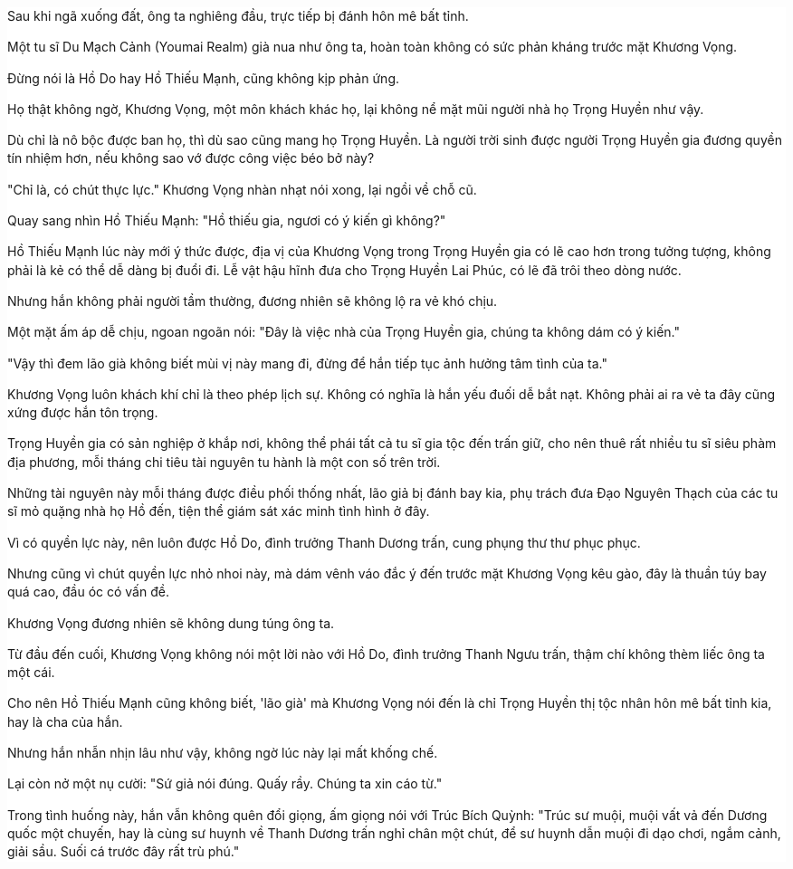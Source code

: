 Sau khi ngã xuống đất, ông ta nghiêng đầu, trực tiếp bị đánh hôn mê bất tỉnh.

Một tu sĩ Du Mạch Cảnh (Youmai Realm) già nua như ông ta, hoàn toàn không có sức phản kháng trước mặt Khương Vọng.

Đừng nói là Hồ Do hay Hồ Thiếu Mạnh, cũng không kịp phản ứng.

Họ thật không ngờ, Khương Vọng, một môn khách khác họ, lại không nể mặt mũi người nhà họ Trọng Huyền như vậy.

Dù chỉ là nô bộc được ban họ, thì dù sao cũng mang họ Trọng Huyền. Là người trời sinh được người Trọng Huyền gia đương quyền tín nhiệm hơn, nếu không sao vớ được công việc béo bở này?

"Chỉ là, có chút thực lực." Khương Vọng nhàn nhạt nói xong, lại ngồi về chỗ cũ.

Quay sang nhìn Hồ Thiếu Mạnh: "Hồ thiếu gia, ngươi có ý kiến gì không?"

Hồ Thiếu Mạnh lúc này mới ý thức được, địa vị của Khương Vọng trong Trọng Huyền gia có lẽ cao hơn trong tưởng tượng, không phải là kẻ có thể dễ dàng bị đuổi đi. Lễ vật hậu hĩnh đưa cho Trọng Huyền Lai Phúc, có lẽ đã trôi theo dòng nước.

Nhưng hắn không phải người tầm thường, đương nhiên sẽ không lộ ra vẻ khó chịu.

Một mặt ấm áp dễ chịu, ngoan ngoãn nói: "Đây là việc nhà của Trọng Huyền gia, chúng ta không dám có ý kiến."

"Vậy thì đem lão già không biết mùi vị này mang đi, đừng để hắn tiếp tục ảnh hưởng tâm tình của ta."

Khương Vọng luôn khách khí chỉ là theo phép lịch sự. Không có nghĩa là hắn yếu đuối dễ bắt nạt. Không phải ai ra vẻ ta đây cũng xứng được hắn tôn trọng.

Trọng Huyền gia có sản nghiệp ở khắp nơi, không thể phái tất cả tu sĩ gia tộc đến trấn giữ, cho nên thuê rất nhiều tu sĩ siêu phàm địa phương, mỗi tháng chi tiêu tài nguyên tu hành là một con số trên trời.

Những tài nguyên này mỗi tháng được điều phối thống nhất, lão giả bị đánh bay kia, phụ trách đưa Đạo Nguyên Thạch của các tu sĩ mỏ quặng nhà họ Hồ đến, tiện thể giám sát xác minh tình hình ở đây.

Vì có quyền lực này, nên luôn được Hồ Do, đình trưởng Thanh Dương trấn, cung phụng thư thư phục phục.

Nhưng cũng vì chút quyền lực nhỏ nhoi này, mà dám vênh váo đắc ý đến trước mặt Khương Vọng kêu gào, đây là thuần túy bay quá cao, đầu óc có vấn đề.

Khương Vọng đương nhiên sẽ không dung túng ông ta.

Từ đầu đến cuối, Khương Vọng không nói một lời nào với Hồ Do, đình trưởng Thanh Ngưu trấn, thậm chí không thèm liếc ông ta một cái.

Cho nên Hồ Thiếu Mạnh cũng không biết, 'lão già' mà Khương Vọng nói đến là chỉ Trọng Huyền thị tộc nhân hôn mê bất tỉnh kia, hay là cha của hắn.

Nhưng hắn nhẫn nhịn lâu như vậy, không ngờ lúc này lại mất khống chế.

Lại còn nở một nụ cười: "Sứ giả nói đúng. Quấy rầy. Chúng ta xin cáo từ."

Trong tình huống này, hắn vẫn không quên đổi giọng, ấm giọng nói với Trúc Bích Quỳnh: "Trúc sư muội, muội vất vả đến Dương quốc một chuyến, hay là cùng sư huynh về Thanh Dương trấn nghỉ chân một chút, để sư huynh dẫn muội đi dạo chơi, ngắm cảnh, giải sầu. Suối cá trước đây rất trù phú."
